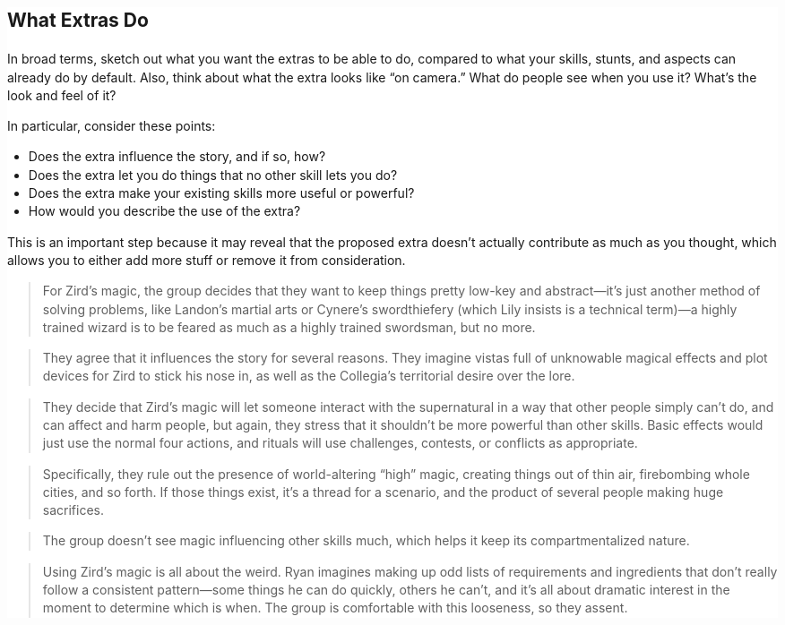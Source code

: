 ## What Extras Do

In broad terms, sketch out what you want the extras to be able to do, compared
to what your skills, stunts, and aspects can already do by default. Also,
think about what the extra looks like “on camera.” What do people see when you
use it? What’s the look and feel of it?

In particular, consider these points:

  * Does the extra influence the story, and if so, how?
  * Does the extra let you do things that no other skill lets you do?
  * Does the extra make your existing skills more useful or powerful?
  * How would you describe the use of the extra?

This is an important step because it may reveal that the proposed extra
doesn’t actually contribute as much as you thought, which allows you to either
add more stuff or remove it from consideration.

> For Zird’s magic, the group decides that they want to keep things pretty
low-key and abstract—it’s just another method of solving problems, like
Landon’s martial arts or Cynere’s swordthiefery (which Lily insists is a
technical term)—a highly trained wizard is to be feared as much as a highly
trained swordsman, but no more.

>

> They agree that it influences the story for several reasons. They imagine
vistas full of unknowable magical effects and plot devices for Zird to stick
his nose in, as well as the Collegia’s territorial desire over the lore.

>

> They decide that Zird’s magic will let someone interact with the
supernatural in a way that other people simply can’t do, and can affect and
harm people, but again, they stress that it shouldn’t be more powerful than
other skills. Basic effects would just use the normal four actions, and
rituals will use challenges, contests, or conflicts as appropriate.

>

> Specifically, they rule out the presence of world-altering “high” magic,
creating things out of thin air, firebombing whole cities, and so forth. If
those things exist, it’s a thread for a scenario, and the product of several
people making huge sacrifices.

>

> The group doesn’t see magic influencing other skills much, which helps it
keep its compartmentalized nature.

>

> Using Zird’s magic is all about the weird. Ryan imagines making up odd lists
of requirements and ingredients that don’t really follow a consistent
pattern—some things he can do quickly, others he can’t, and it’s all about
dramatic interest in the moment to determine which is when. The group is
comfortable with this looseness, so they assent.
